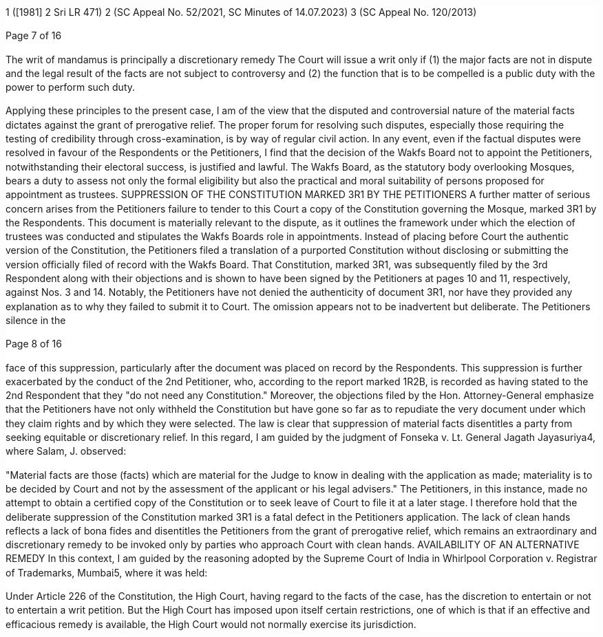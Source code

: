 1 ([1981] 2 Sri LR 471) 2 (SC Appeal No. 52/2021, SC Minutes of 14.07.2023) 3 (SC Appeal No. 120/2013)

Page 7 of 16

The writ of mandamus is principally a discretionary remedy The Court will issue a writ only if (1) the major facts are not in dispute and the legal result of the facts are not subject to controversy and (2) the function that is to be compelled is a public duty with the power to perform such duty.

Applying these principles to the present case, I am of the view that the disputed and controversial nature of the material facts dictates against the grant of prerogative relief. The proper forum for resolving such disputes, especially those requiring the testing of credibility through cross-examination, is by way of regular civil action. In any event, even if the factual disputes were resolved in favour of the Respondents or the Petitioners, I find that the decision of the Wakfs Board not to appoint the Petitioners, notwithstanding their electoral success, is justified and lawful. The Wakfs Board, as the statutory body overlooking Mosques, bears a duty to assess not only the formal eligibility but also the practical and moral suitability of persons proposed for appointment as trustees. SUPPRESSION OF THE CONSTITUTION MARKED 3R1 BY THE PETITIONERS A further matter of serious concern arises from the Petitioners failure to tender to this Court a copy of the Constitution governing the Mosque, marked 3R1 by the Respondents. This document is materially relevant to the dispute, as it outlines the framework under which the election of trustees was conducted and stipulates the Wakfs Boards role in appointments. Instead of placing before Court the authentic version of the Constitution, the Petitioners filed a translation of a purported Constitution without disclosing or submitting the version officially filed of record with the Wakfs Board. That Constitution, marked 3R1, was subsequently filed by the 3rd Respondent along with their objections and is shown to have been signed by the Petitioners at pages 10 and 11, respectively, against Nos. 3 and 14. Notably, the Petitioners have not denied the authenticity of document 3R1, nor have they provided any explanation as to why they failed to submit it to Court. The omission appears not to be inadvertent but deliberate. The Petitioners silence in the

Page 8 of 16

face of this suppression, particularly after the document was placed on record by the Respondents. This suppression is further exacerbated by the conduct of the 2nd Petitioner, who, according to the report marked 1R2B, is recorded as having stated to the 2nd Respondent that they "do not need any Constitution." Moreover, the objections filed by the Hon. Attorney-General emphasize that the Petitioners have not only withheld the Constitution but have gone so far as to repudiate the very document under which they claim rights and by which they were selected. The law is clear that suppression of material facts disentitles a party from seeking equitable or discretionary relief. In this regard, I am guided by the judgment of Fonseka v. Lt. General Jagath Jayasuriya4, where Salam, J. observed:

"Material facts are those (facts) which are material for the Judge to know in dealing with the application as made; materiality is to be decided by Court and not by the assessment of the applicant or his legal advisers." The Petitioners, in this instance, made no attempt to obtain a certified copy of the Constitution or to seek leave of Court to file it at a later stage. I therefore hold that the deliberate suppression of the Constitution marked 3R1 is a fatal defect in the Petitioners application. The lack of clean hands reflects a lack of bona fides and disentitles the Petitioners from the grant of prerogative relief, which remains an extraordinary and discretionary remedy to be invoked only by parties who approach Court with clean hands. AVAILABILITY OF AN ALTERNATIVE REMEDY In this context, I am guided by the reasoning adopted by the Supreme Court of India in Whirlpool Corporation v. Registrar of Trademarks, Mumbai5, where it was held:

Under Article 226 of the Constitution, the High Court, having regard to the facts of the case, has the discretion to entertain or not to entertain a writ petition. But the High Court has imposed upon itself certain restrictions, one of which is that if an effective and efficacious remedy is available, the High Court would not normally exercise its jurisdiction.
